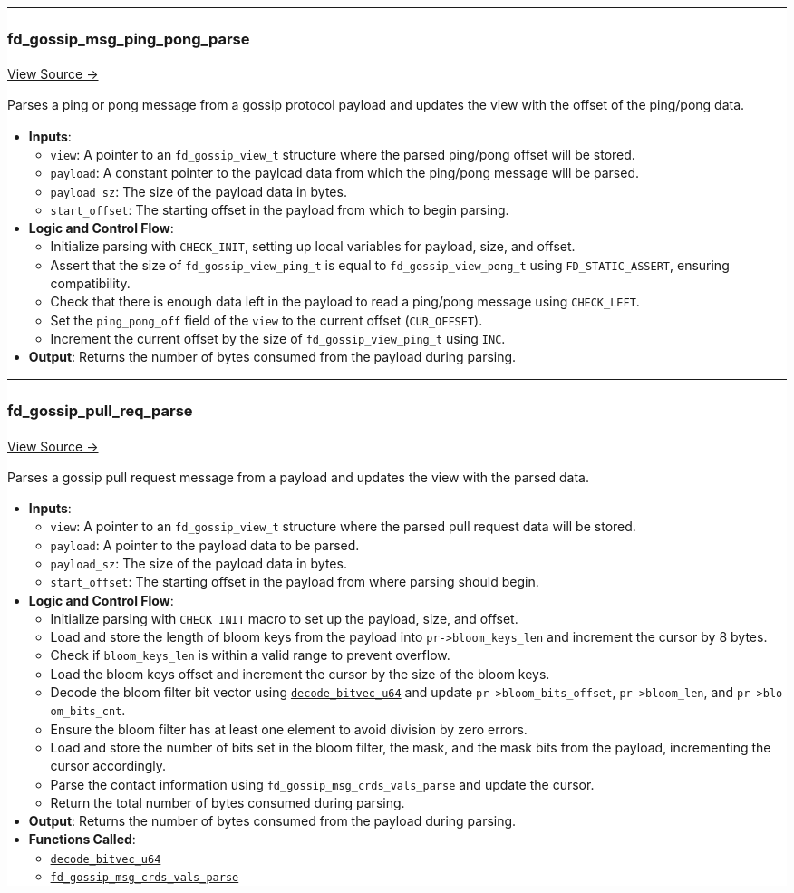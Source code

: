 
---
### fd\_gossip\_msg\_ping\_pong\_parse
[View Source →](<../../../../../src/flamenco/gossip/fd_gossip_msg_parse.c#L628>)

Parses a ping or pong message from a gossip protocol payload and updates the view with the offset of the ping/pong data.
- **Inputs**:
    - ``view``: A pointer to an `fd_gossip_view_t` structure where the parsed ping/pong offset will be stored.
    - ``payload``: A constant pointer to the payload data from which the ping/pong message will be parsed.
    - ``payload_sz``: The size of the payload data in bytes.
    - ``start_offset``: The starting offset in the payload from which to begin parsing.
- **Logic and Control Flow**:
    - Initialize parsing with `CHECK_INIT`, setting up local variables for payload, size, and offset.
    - Assert that the size of `fd_gossip_view_ping_t` is equal to `fd_gossip_view_pong_t` using `FD_STATIC_ASSERT`, ensuring compatibility.
    - Check that there is enough data left in the payload to read a ping/pong message using `CHECK_LEFT`.
    - Set the `ping_pong_off` field of the `view` to the current offset (`CUR_OFFSET`).
    - Increment the current offset by the size of `fd_gossip_view_ping_t` using `INC`.
- **Output**: Returns the number of bytes consumed from the payload during parsing.


---
### fd\_gossip\_pull\_req\_parse
[View Source →](<../../../../../src/flamenco/gossip/fd_gossip_msg_parse.c#L643>)

Parses a gossip pull request message from a payload and updates the view with the parsed data.
- **Inputs**:
    - ``view``: A pointer to an `fd_gossip_view_t` structure where the parsed pull request data will be stored.
    - ``payload``: A pointer to the payload data to be parsed.
    - ``payload_sz``: The size of the payload data in bytes.
    - ``start_offset``: The starting offset in the payload from where parsing should begin.
- **Logic and Control Flow**:
    - Initialize parsing with `CHECK_INIT` macro to set up the payload, size, and offset.
    - Load and store the length of bloom keys from the payload into `pr->bloom_keys_len` and increment the cursor by 8 bytes.
    - Check if `bloom_keys_len` is within a valid range to prevent overflow.
    - Load the bloom keys offset and increment the cursor by the size of the bloom keys.
    - Decode the bloom filter bit vector using [`decode_bitvec_u64`](<#decode_bitvec_u64>) and update `pr->bloom_bits_offset`, `pr->bloom_len`, and `pr->bloom_bits_cnt`.
    - Ensure the bloom filter has at least one element to avoid division by zero errors.
    - Load and store the number of bits set in the bloom filter, the mask, and the mask bits from the payload, incrementing the cursor accordingly.
    - Parse the contact information using [`fd_gossip_msg_crds_vals_parse`](<#fd_gossip_msg_crds_vals_parse>) and update the cursor.
    - Return the total number of bytes consumed during parsing.
- **Output**: Returns the number of bytes consumed from the payload during parsing.
- **Functions Called**:
    - [`decode_bitvec_u64`](<#decode_bitvec_u64>)
    - [`fd_gossip_msg_crds_vals_parse`](<#fd_gossip_msg_crds_vals_parse>)
